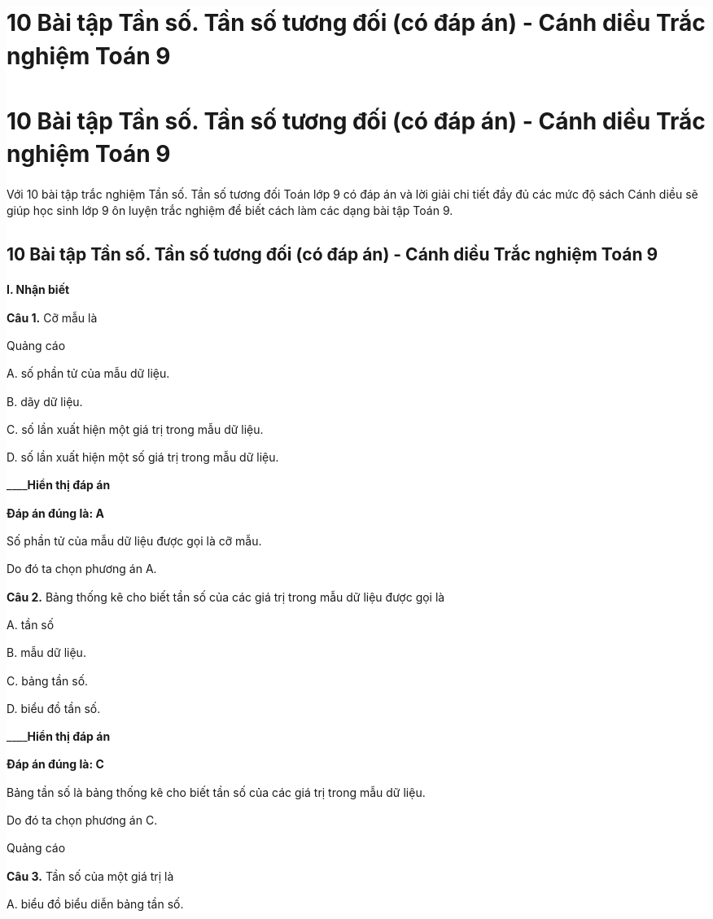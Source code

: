 # 10 Bài tập Tần số. Tần số tương đối (có đáp án) - Cánh diều Trắc nghiệm Toán 9

# 10 Bài tập Tần số. Tần số tương đối (có đáp án) - Cánh diều Trắc nghiệm Toán 9

Với 10 bài tập trắc nghiệm Tần số. Tần số tương đối Toán lớp 9 có đáp án và lời giải chi tiết đầy đủ các mức độ sách Cánh diều sẽ giúp học sinh lớp 9 ôn luyện trắc nghiệm để biết cách làm các dạng bài tập Toán 9.

## 10 Bài tập Tần số. Tần số tương đối (có đáp án) - Cánh diều Trắc nghiệm Toán 9

**I. Nhận biết**

**Câu 1.** Cỡ mẫu là

Quảng cáo

A. số phần tử của mẫu dữ liệu.

B. dãy dữ liệu.

C. số lần xuất hiện một giá trị trong mẫu dữ liệu.

D. số lần xuất hiện một số giá trị trong mẫu dữ liệu.

____**Hiển thị đáp án**

**Đáp án đúng là: A**

Số phần tử của mẫu dữ liệu được gọi là cỡ mẫu.

Do đó ta chọn phương án A.

**Câu 2.** Bảng thống kê cho biết tần số của các giá trị trong mẫu dữ liệu được gọi là 

A. tần số

B. mẫu dữ liệu.

C. bảng tần số.

D. biểu đồ tần số.

____**Hiển thị đáp án**

**Đáp án đúng là: C**

Bảng tần số là bảng thống kê cho biết tần số của các giá trị trong mẫu dữ liệu.

Do đó ta chọn phương án C.

Quảng cáo

**Câu 3.** Tần số của một giá trị là

A. biểu đồ biểu diễn bảng tần số.
